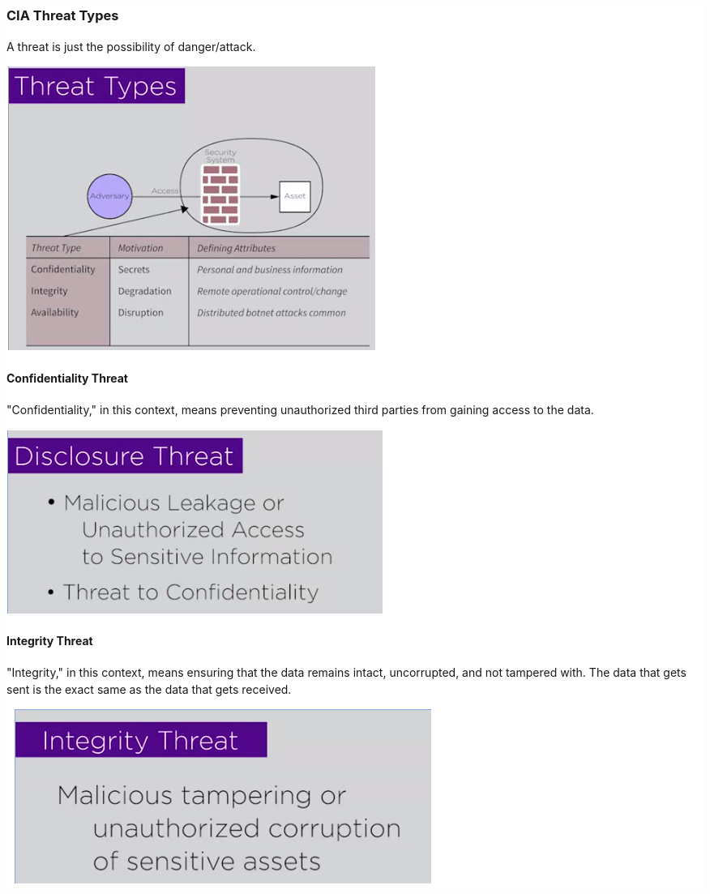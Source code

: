 ### CIA Threat Types

A threat is just the possibility of danger/attack.

<img src="./media/image11.png" style="width:4.74024in;height:3.64634in"
alt="Diagram Description automatically generated" />

#### Confidentiality Threat

"Confidentiality," in this context, means preventing unauthorized third
parties from gaining access to the data.

<img src="./media/image12.png" style="width:4.83401in;height:2.35449in"
alt="Text Description automatically generated" />

#### Integrity Threat

"Integrity," in this context, means ensuring that the data remains
intact, uncorrupted, and not tampered with. The data that gets sent is
the exact same as the data that gets received.

<img src="./media/image13.png" style="width:5.4591in;height:2.2399in"
alt="Graphical user interface, text, application Description automatically generated" />
